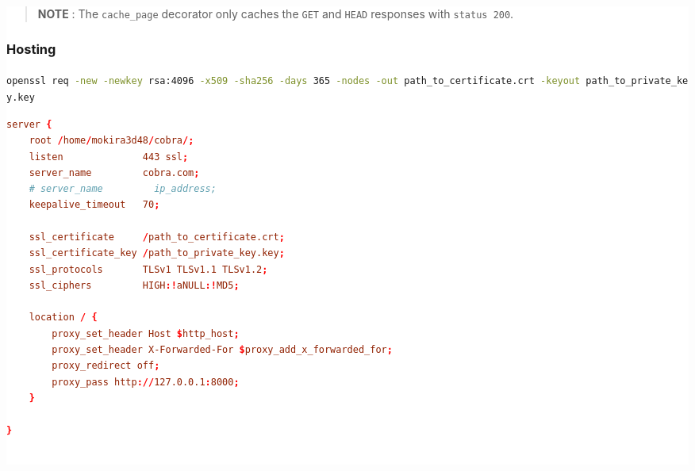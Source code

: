 > **NOTE** : The `cache_page` decorator only 
> caches the `GET` and `HEAD` responses with `status 200`.

### Hosting

```sh
openssl req -new -newkey rsa:4096 -x509 -sha256 -days 365 -nodes -out path_to_certificate.crt -keyout path_to_private_key.key
```

```conf
server {
    root /home/mokira3d48/cobra/;
    listen              443 ssl;
    server_name         cobra.com;
    # server_name         ip_address;
    keepalive_timeout   70;

    ssl_certificate     /path_to_certificate.crt;
    ssl_certificate_key /path_to_private_key.key;
    ssl_protocols       TLSv1 TLSv1.1 TLSv1.2;
    ssl_ciphers         HIGH:!aNULL:!MD5;
        
    location / {
        proxy_set_header Host $http_host;
        proxy_set_header X-Forwarded-For $proxy_add_x_forwarded_for;
        proxy_redirect off;
        proxy_pass http://127.0.0.1:8000;
    }
        
}
```

<br/>


